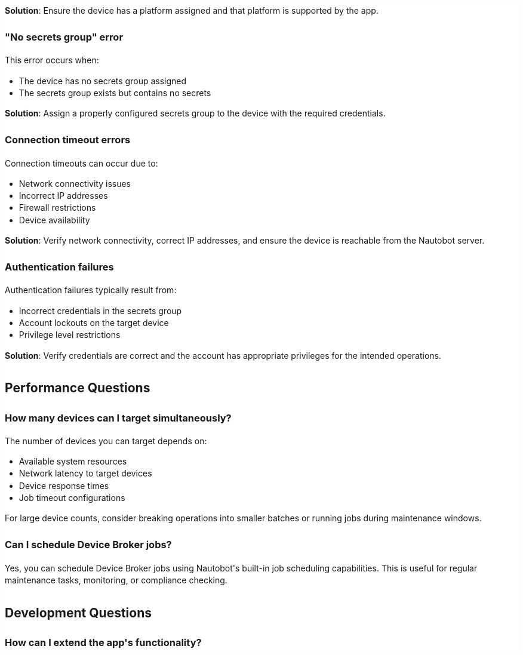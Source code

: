 **Solution**: Ensure the device has a platform assigned and that platform is supported by the app.

### "No secrets group" error

This error occurs when:
- The device has no secrets group assigned
- The secrets group exists but contains no secrets

**Solution**: Assign a properly configured secrets group to the device with the required credentials.

### Connection timeout errors

Connection timeouts can occur due to:
- Network connectivity issues
- Incorrect IP addresses
- Firewall restrictions
- Device availability

**Solution**: Verify network connectivity, correct IP addresses, and ensure the device is reachable from the Nautobot server.

### Authentication failures

Authentication failures typically result from:
- Incorrect credentials in the secrets group
- Account lockouts on the target device
- Privilege level restrictions

**Solution**: Verify credentials are correct and the account has appropriate privileges for the intended operations.

## Performance Questions

### How many devices can I target simultaneously?

The number of devices you can target depends on:
- Available system resources
- Network latency to target devices
- Device response times
- Job timeout configurations

For large device counts, consider breaking operations into smaller batches or running jobs during maintenance windows.

### Can I schedule Device Broker jobs?

Yes, you can schedule Device Broker jobs using Nautobot's built-in job scheduling capabilities. This is useful for regular maintenance tasks, monitoring, or compliance checking.

## Development Questions

### How can I extend the app's functionality?
